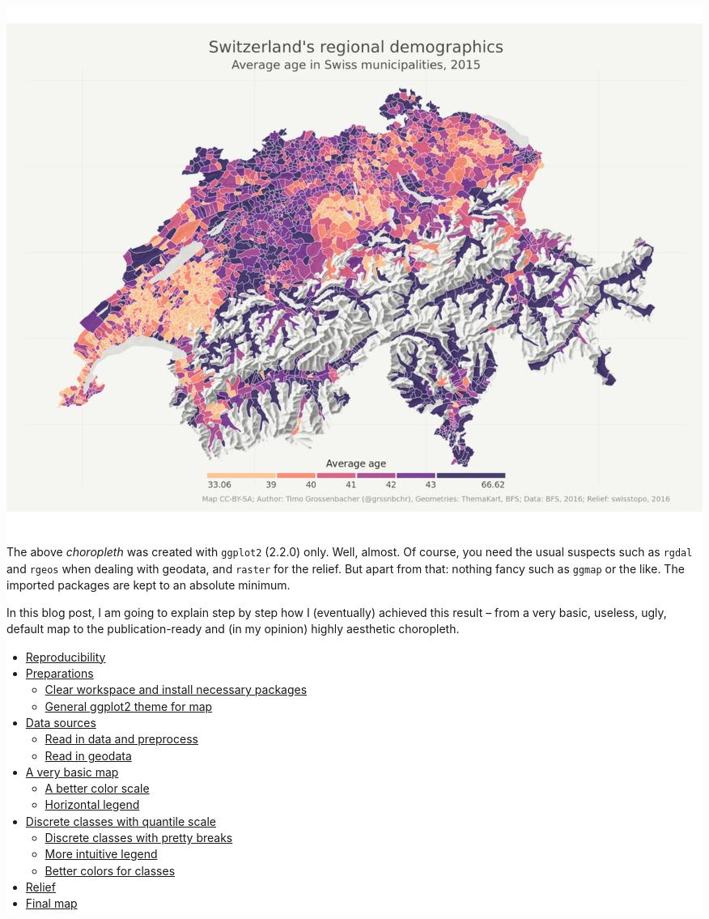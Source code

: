 <img src="/wp-content/uploads/2016/12/tm-final-map-1.png" width="100%" />

The above *choropleth* was created with `ggplot2` (2.2.0) only. Well,
almost. Of course, you need the usual suspects such as `rgdal` and
`rgeos` when dealing with geodata, and `raster` for the relief. But
apart from that: nothing fancy such as `ggmap` or the like. The imported
packages are kept to an absolute minimum.

In this blog post, I am going to explain step by step how I (eventually)
achieved this result – from a very basic, useless, ugly, default map to
the publication-ready and (in my opinion) highly aesthetic choropleth.

-   [Reproducibility](#reproducibility)
-   [Preparations](#preparations)
    -   [Clear workspace and install necessary
        packages](#clear-workspace-and-install-necessary-packages)
    -   [General ggplot2 theme for
        map](#general-ggplot2-theme-for-map)
-   [Data sources](#data-sources)
    -   [Read in data and preprocess](#read-in-data-and-preprocess)
    -   [Read in geodata](#read-in-geodata)
-   [A very basic map](#a-very-basic-map)
    -   [A better color scale](#a-better-color-scale)
    -   [Horizontal legend](#horizontal-legend)
-   [Discrete classes with quantile
    scale](#discrete-classes-with-quantile-scale)
    -   [Discrete classes with pretty
        breaks](#discrete-classes-with-pretty-breaks)
    -   [More intuitive legend](#more-intuitive-legend)
    -   [Better colors for classes](#better-colors-for-classes)
-   [Relief](#relief)
-   [Final map](#final-map)